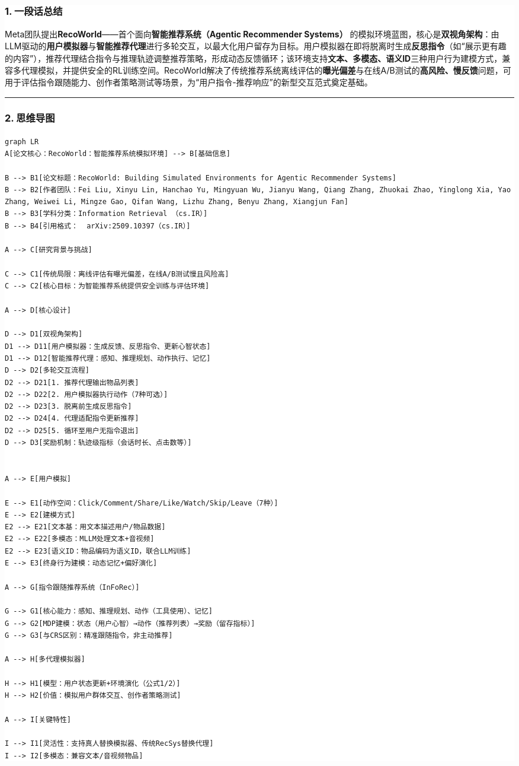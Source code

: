 ### 1. 一段话总结
Meta团队提出**RecoWorld**——首个面向**智能推荐系统（Agentic Recommender Systems）** 的模拟环境蓝图，核心是**双视角架构**：由LLM驱动的**用户模拟器**与**智能推荐代理**进行多轮交互，以最大化用户留存为目标。用户模拟器在即将脱离时生成**反思指令**（如“展示更有趣的内容”），推荐代理结合指令与推理轨迹调整推荐策略，形成动态反馈循环；该环境支持**文本、多模态、语义ID**三种用户行为建模方式，兼容多代理模拟，并提供安全的RL训练空间。RecoWorld解决了传统推荐系统离线评估的**曝光偏差**与在线A/B测试的**高风险、慢反馈**问题，可用于评估指令跟随能力、创作者策略测试等场景，为“用户指令-推荐响应”的新型交互范式奠定基础。


---


### 2. 思维导图
```mermaid
graph LR
A[论文核心：RecoWorld：智能推荐系统模拟环境] --> B[基础信息]

B --> B1[论文标题：RecoWorld: Building Simulated Environments for Agentic Recommender Systems]
B --> B2[作者团队：Fei Liu, Xinyu Lin, Hanchao Yu, Mingyuan Wu, Jianyu Wang, Qiang Zhang, Zhuokai Zhao, Yinglong Xia, Yao Zhang, Weiwei Li, Mingze Gao, Qifan Wang, Lizhu Zhang, Benyu Zhang, Xiangjun Fan]
B --> B3[学科分类：Information Retrieval （cs.IR）]
B --> B4[引用格式：	arXiv:2509.10397（cs.IR）]

A --> C[研究背景与挑战]

C --> C1[传统局限：离线评估有曝光偏差，在线A/B测试慢且风险高]
C --> C2[核心目标：为智能推荐系统提供安全训练与评估环境]

A --> D[核心设计]

D --> D1[双视角架构]
D1 --> D11[用户模拟器：生成反馈、反思指令、更新心智状态]
D1 --> D12[智能推荐代理：感知、推理规划、动作执行、记忆]
D --> D2[多轮交互流程]
D2 --> D21[1. 推荐代理输出物品列表]
D2 --> D22[2. 用户模拟器执行动作（7种可选）]
D2 --> D23[3. 脱离前生成反思指令]
D2 --> D24[4. 代理适配指令更新推荐]
D2 --> D25[5. 循环至用户无指令退出]
D --> D3[奖励机制：轨迹级指标（会话时长、点击数等）]


A --> E[用户模拟]

E --> E1[动作空间：Click/Comment/Share/Like/Watch/Skip/Leave（7种）]
E --> E2[建模方式]
E2 --> E21[文本基：用文本描述用户/物品数据]
E2 --> E22[多模态：MLLM处理文本+音视频]
E2 --> E23[语义ID：物品编码为语义ID，联合LLM训练]
E --> E3[终身行为建模：动态记忆+偏好演化]

A --> G[指令跟随推荐系统（InFoRec）]

G --> G1[核心能力：感知、推理规划、动作（工具使用）、记忆]
G --> G2[MDP建模：状态（用户心智）→动作（推荐列表）→奖励（留存指标）]
G --> G3[与CRS区别：精准跟随指令，非主动推荐]

A --> H[多代理模拟器]

H --> H1[模型：用户状态更新+环境演化（公式1/2）]
H --> H2[价值：模拟用户群体交互、创作者策略测试]

A --> I[关键特性]

I --> I1[灵活性：支持真人替换模拟器、传统RecSys替换代理]
I --> I2[多模态：兼容文本/音视频物品]
```